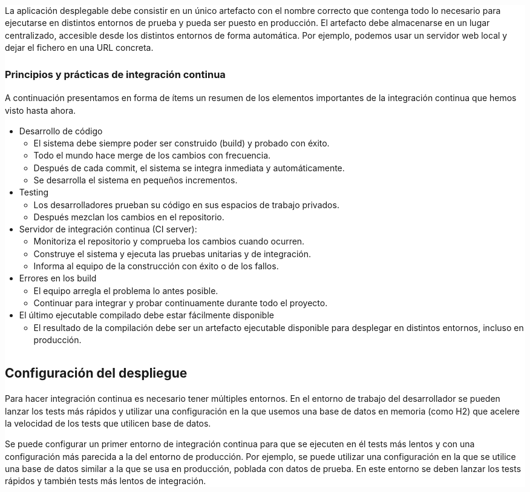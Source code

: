 La aplicación desplegable debe consistir en un único artefacto con el
nombre correcto que contenga todo lo necesario para ejecutarse en
distintos entornos de prueba y pueda ser puesto en producción. El
artefacto debe almacenarse en un lugar centralizado, accesible desde
los distintos entornos de forma automática. Por ejemplo, podemos usar
un servidor web local y dejar el fichero en una URL concreta.

### Principios y prácticas de integración continua ###

A continuación presentamos en forma de ítems un resumen de los
elementos importantes de la integración continua que hemos visto hasta
ahora.

- Desarrollo de código
    - El sistema debe siempre poder ser construido (build) y probado
    con éxito. 
    - Todo el mundo hace merge de los cambios con frecuencia.
    - Después de cada commit, el sistema se integra inmediata y automáticamente.
    - Se desarrolla el sistema en pequeños incrementos.
- Testing
    - Los desarrolladores prueban su código en sus espacios de trabajo
    privados. 
    - Después mezclan los cambios en el repositorio.
- Servidor de integración continua (CI server):
    - Monitoriza el repositorio y comprueba los cambios cuando
    ocurren.
    - Construye el sistema y ejecuta las pruebas unitarias y de
    integración.
    - Informa al equipo de la construcción con éxito o de los fallos.
- Errores en los build
    - El equipo arregla el problema lo antes posible.
    - Continuar para integrar y probar continuamente durante todo el
      proyecto. 
- El último ejecutable compilado debe estar fácilmente disponible
    - El resultado de la compilación debe ser un artefacto ejecutable
      disponible para desplegar en distintos entornos, incluso en
      producción.
      
## Configuración del despliegue ##

Para hacer integración continua es necesario tener múltiples
entornos. En el entorno de trabajo del desarrollador se pueden lanzar
los tests más rápidos y utilizar una
configuración en la que usemos una base de datos en memoria (como H2)
que acelere la velocidad de los tests que utilicen base de datos.

Se puede configurar un primer entorno de integración continua para que
se ejecuten en él tests más lentos y con una configuración más
parecida a la del entorno de producción. Por ejemplo, se puede
utilizar una configuración en la que se utilice una base de datos
similar a la que se usa en producción, poblada con datos de prueba. En
este entorno se deben lanzar los tests rápidos y también tests más
lentos de integración.
